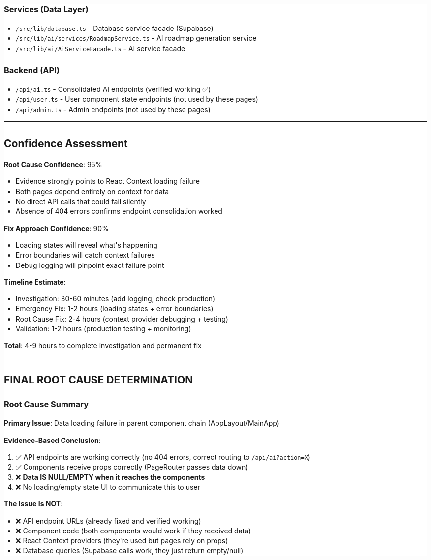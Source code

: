### Services (Data Layer)
- `/src/lib/database.ts` - Database service facade (Supabase)
- `/src/lib/ai/services/RoadmapService.ts` - AI roadmap generation service
- `/src/lib/ai/AiServiceFacade.ts` - AI service facade

### Backend (API)
- `/api/ai.ts` - Consolidated AI endpoints (verified working ✅)
- `/api/user.ts` - User component state endpoints (not used by these pages)
- `/api/admin.ts` - Admin endpoints (not used by these pages)

---

## Confidence Assessment

**Root Cause Confidence**: 95%
- Evidence strongly points to React Context loading failure
- Both pages depend entirely on context for data
- No direct API calls that could fail silently
- Absence of 404 errors confirms endpoint consolidation worked

**Fix Approach Confidence**: 90%
- Loading states will reveal what's happening
- Error boundaries will catch context failures
- Debug logging will pinpoint exact failure point

**Timeline Estimate**:
- Investigation: 30-60 minutes (add logging, check production)
- Emergency Fix: 1-2 hours (loading states + error boundaries)
- Root Cause Fix: 2-4 hours (context provider debugging + testing)
- Validation: 1-2 hours (production testing + monitoring)

**Total**: 4-9 hours to complete investigation and permanent fix

---

## FINAL ROOT CAUSE DETERMINATION

### Root Cause Summary

**Primary Issue**: Data loading failure in parent component chain (AppLayout/MainApp)

**Evidence-Based Conclusion**:
1. ✅ API endpoints are working correctly (no 404 errors, correct routing to `/api/ai?action=X`)
2. ✅ Components receive props correctly (PageRouter passes data down)
3. ❌ **Data IS NULL/EMPTY when it reaches the components**
4. ❌ No loading/empty state UI to communicate this to user

**The Issue Is NOT**:
- ❌ API endpoint URLs (already fixed and verified working)
- ❌ Component code (both components would work if they received data)
- ❌ React Context providers (they're used but pages rely on props)
- ❌ Database queries (Supabase calls work, they just return empty/null)
